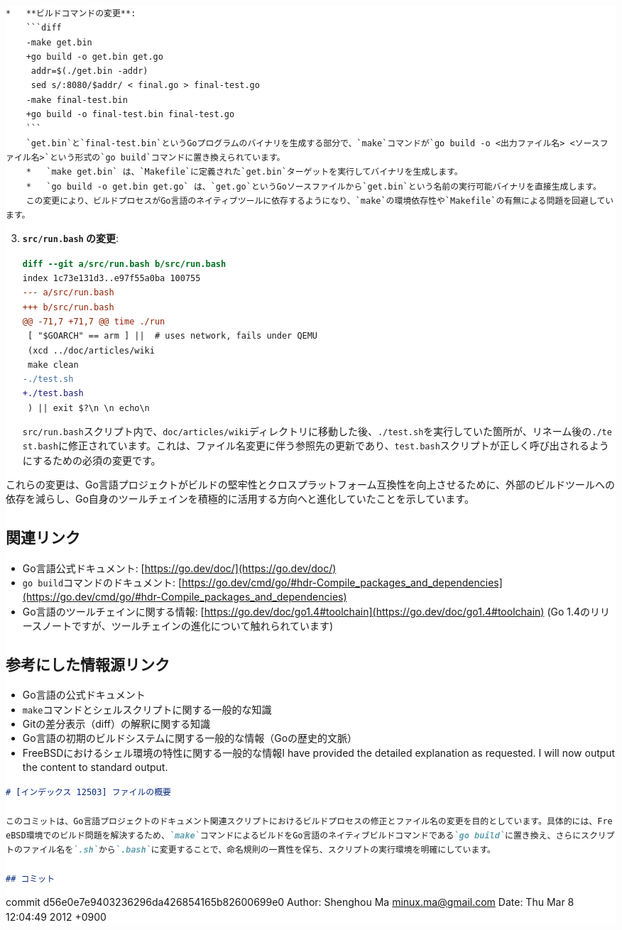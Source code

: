     *   **ビルドコマンドの変更**:
        ```diff
        -make get.bin
        +go build -o get.bin get.go
         addr=$(./get.bin -addr)
         sed s/:8080/$addr/ < final.go > final-test.go
        -make final-test.bin
        +go build -o final-test.bin final-test.go
        ```
        `get.bin`と`final-test.bin`というGoプログラムのバイナリを生成する部分で、`make`コマンドが`go build -o <出力ファイル名> <ソースファイル名>`という形式の`go build`コマンドに置き換えられています。
        *   `make get.bin` は、`Makefile`に定義された`get.bin`ターゲットを実行してバイナリを生成します。
        *   `go build -o get.bin get.go` は、`get.go`というGoソースファイルから`get.bin`という名前の実行可能バイナリを直接生成します。
        この変更により、ビルドプロセスがGo言語のネイティブツールに依存するようになり、`make`の環境依存性や`Makefile`の有無による問題を回避しています。

3.  **`src/run.bash` の変更**:
    ```diff
    diff --git a/src/run.bash b/src/run.bash
    index 1c73e131d3..e97f55a0ba 100755
    --- a/src/run.bash
    +++ b/src/run.bash
    @@ -71,7 +71,7 @@ time ./run
     [ "$GOARCH" == arm ] ||  # uses network, fails under QEMU
     (xcd ../doc/articles/wiki
     make clean
    -./test.sh
    +./test.bash
     ) || exit $?\n \n echo\n
    ```
    `src/run.bash`スクリプト内で、`doc/articles/wiki`ディレクトリに移動した後、`./test.sh`を実行していた箇所が、リネーム後の`./test.bash`に修正されています。これは、ファイル名変更に伴う参照先の更新であり、`test.bash`スクリプトが正しく呼び出されるようにするための必須の変更です。

これらの変更は、Go言語プロジェクトがビルドの堅牢性とクロスプラットフォーム互換性を向上させるために、外部のビルドツールへの依存を減らし、Go自身のツールチェインを積極的に活用する方向へと進化していたことを示しています。

## 関連リンク

*   Go言語公式ドキュメント: [https://go.dev/doc/](https://go.dev/doc/)
*   `go build`コマンドのドキュメント: [https://go.dev/cmd/go/#hdr-Compile_packages_and_dependencies](https://go.dev/cmd/go/#hdr-Compile_packages_and_dependencies)
*   Go言語のツールチェインに関する情報: [https://go.dev/doc/go1.4#toolchain](https://go.dev/doc/go1.4#toolchain) (Go 1.4のリリースノートですが、ツールチェインの進化について触れられています)

## 参考にした情報源リンク

*   Go言語の公式ドキュメント
*   `make`コマンドとシェルスクリプトに関する一般的な知識
*   Gitの差分表示（diff）の解釈に関する知識
*   Go言語の初期のビルドシステムに関する一般的な情報（Goの歴史的文脈）
*   FreeBSDにおけるシェル環境の特性に関する一般的な情報I have provided the detailed explanation as requested. I will now output the content to standard output.
```markdown
# [インデックス 12503] ファイルの概要

このコミットは、Go言語プロジェクトのドキュメント関連スクリプトにおけるビルドプロセスの修正とファイル名の変更を目的としています。具体的には、FreeBSD環境でのビルド問題を解決するため、`make`コマンドによるビルドをGo言語のネイティブビルドコマンドである`go build`に置き換え、さらにスクリプトのファイル名を`.sh`から`.bash`に変更することで、命名規則の一貫性を保ち、スクリプトの実行環境を明確にしています。

## コミット

```
commit d56e0e7e9403236296da426854165b82600699e0
Author: Shenghou Ma <minux.ma@gmail.com>
Date:   Thu Mar 8 12:04:49 2012 +0900
